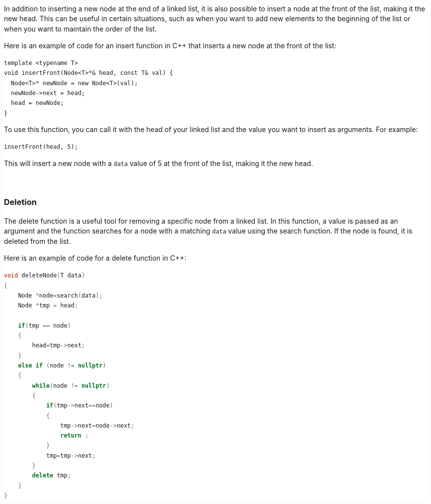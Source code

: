 In addition to inserting a new node at the end of a linked list, it is also possible to insert a node at the front of the list, making it the new head. This can be useful in certain situations, such as when you want to add new elements to the beginning of the list or when you want to maintain the order of the list.

Here is an example of code for an insert function in C++ that inserts a new node at the front of the list:

```
template <typename T>
void insertFront(Node<T>*& head, const T& val) {
  Node<T>* newNode = new Node<T>(val);
  newNode->next = head;
  head = newNode;
}
```

To use this function, you can call it with the head of your linked list and the value you want to insert as arguments. For example:

```
insertFront(head, 5);
```

This will insert a new node with a `data` value of 5 at the front of the list, making it the new head.

<br/>

<h3>Deletion</h3>

The delete function is a useful tool for removing a specific node from a linked list. In this function, a value is passed as an argument and the function searches for a node with a matching `data` value using the search function. If the node is found, it is deleted from the list.

Here is an example of code for a delete function in C++:

```cpp
void deleteNode(T data)
{
    Node *node=search(data);
    Node *tmp = head;

    if(tmp == node)
    {
        head=tmp->next;
    }
    else if (node != nullptr)
    {
        while(node != nullptr)
        {
            if(tmp->next==node)
            {
                tmp->next=node->next;
                return ;
            }
            tmp=tmp->next;
        }
        delete tmp;
    }
}
```
